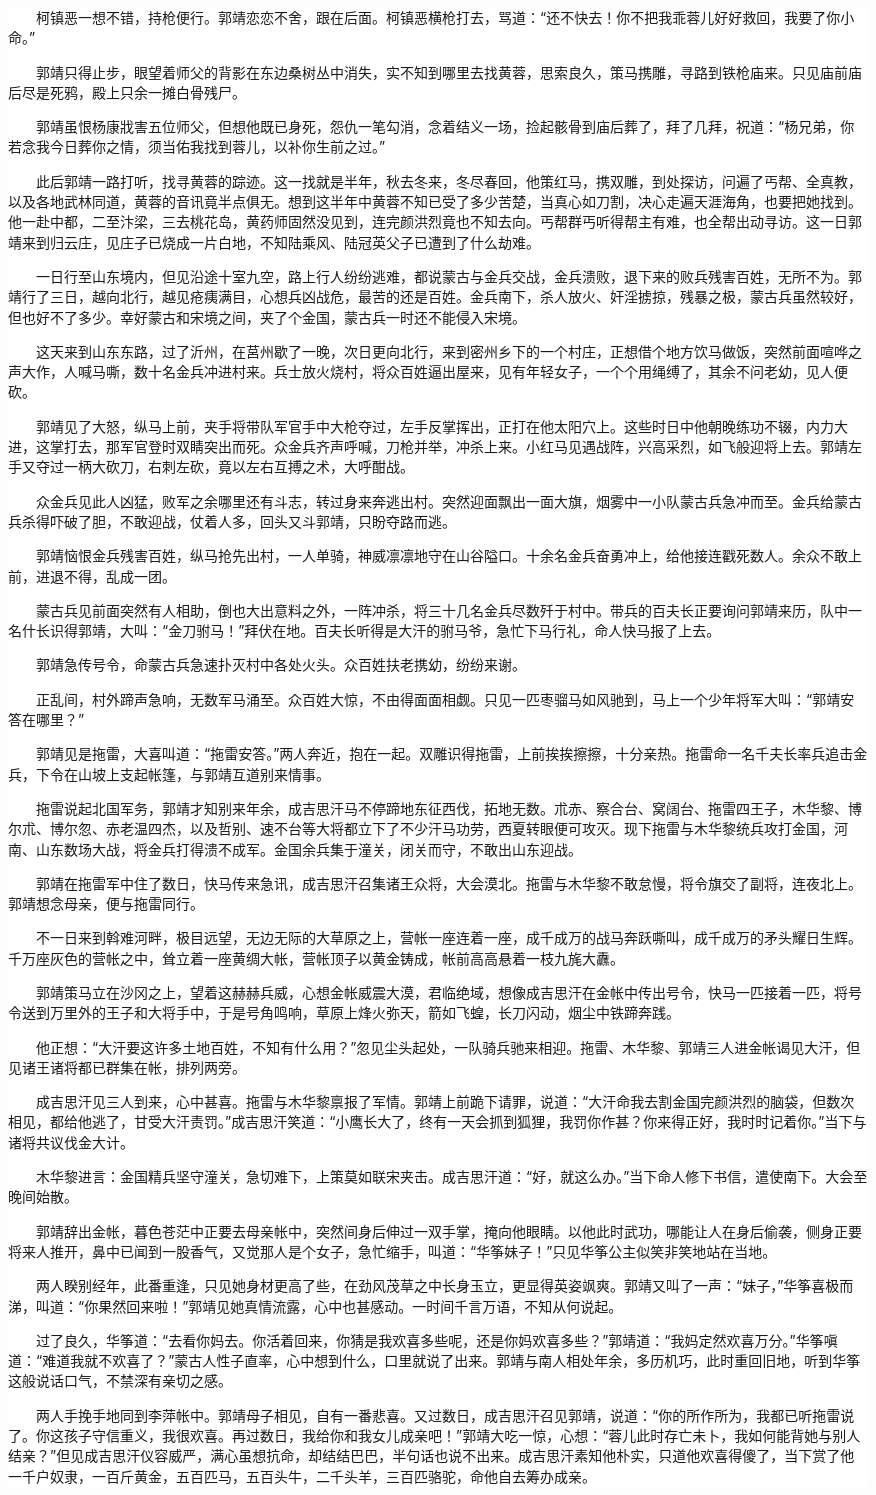 　　柯镇恶一想不错，持枪便行。郭靖恋恋不舍，跟在后面。柯镇恶横枪打去，骂道：“还不快去！你不把我乖蓉儿好好救回，我要了你小命。”

　　郭靖只得止步，眼望着师父的背影在东边桑树丛中消失，实不知到哪里去找黄蓉，思索良久，策马携雕，寻路到铁枪庙来。只见庙前庙后尽是死鸦，殿上只余一摊白骨残尸。

　　郭靖虽恨杨康戕害五位师父，但想他既已身死，怨仇一笔勾消，念着结义一场，捡起骸骨到庙后葬了，拜了几拜，祝道：“杨兄弟，你若念我今日葬你之情，须当佑我找到蓉儿，以补你生前之过。”

　　此后郭靖一路打听，找寻黄蓉的踪迹。这一找就是半年，秋去冬来，冬尽春回，他策红马，携双雕，到处探访，问遍了丐帮、全真教，以及各地武林同道，黄蓉的音讯竟半点俱无。想到这半年中黄蓉不知已受了多少苦楚，当真心如刀割，决心走遍天涯海角，也要把她找到。他一赴中都，二至汴梁，三去桃花岛，黄药师固然没见到，连完颜洪烈竟也不知去向。丐帮群丐听得帮主有难，也全帮出动寻访。这一日郭靖来到归云庄，见庄子已烧成一片白地，不知陆乘风、陆冠英父子已遭到了什么劫难。

　　一日行至山东境内，但见沿途十室九空，路上行人纷纷逃难，都说蒙古与金兵交战，金兵溃败，退下来的败兵残害百姓，无所不为。郭靖行了三日，越向北行，越见疮痍满目，心想兵凶战危，最苦的还是百姓。金兵南下，杀人放火、奸淫掳掠，残暴之极，蒙古兵虽然较好，但也好不了多少。幸好蒙古和宋境之间，夹了个金国，蒙古兵一时还不能侵入宋境。

　　这天来到山东东路，过了沂州，在莒州歇了一晚，次日更向北行，来到密州乡下的一个村庄，正想借个地方饮马做饭，突然前面喧哗之声大作，人喊马嘶，数十名金兵冲进村来。兵士放火烧村，将众百姓逼出屋来，见有年轻女子，一个个用绳缚了，其余不问老幼，见人便砍。

　　郭靖见了大怒，纵马上前，夹手将带队军官手中大枪夺过，左手反掌挥出，正打在他太阳穴上。这些时日中他朝晚练功不辍，内力大进，这掌打去，那军官登时双睛突出而死。众金兵齐声呼喊，刀枪并举，冲杀上来。小红马见遇战阵，兴高采烈，如飞般迎将上去。郭靖左手又夺过一柄大砍刀，右刺左砍，竟以左右互搏之术，大呼酣战。

　　众金兵见此人凶猛，败军之余哪里还有斗志，转过身来奔逃出村。突然迎面飘出一面大旗，烟雾中一小队蒙古兵急冲而至。金兵给蒙古兵杀得吓破了胆，不敢迎战，仗着人多，回头又斗郭靖，只盼夺路而逃。

　　郭靖恼恨金兵残害百姓，纵马抢先出村，一人单骑，神威凛凛地守在山谷隘口。十余名金兵奋勇冲上，给他接连戳死数人。余众不敢上前，进退不得，乱成一团。

　　蒙古兵见前面突然有人相助，倒也大出意料之外，一阵冲杀，将三十几名金兵尽数歼于村中。带兵的百夫长正要询问郭靖来历，队中一名什长识得郭靖，大叫：“金刀驸马！”拜伏在地。百夫长听得是大汗的驸马爷，急忙下马行礼，命人快马报了上去。

　　郭靖急传号令，命蒙古兵急速扑灭村中各处火头。众百姓扶老携幼，纷纷来谢。

　　正乱间，村外蹄声急响，无数军马涌至。众百姓大惊，不由得面面相觑。只见一匹枣骝马如风驰到，马上一个少年将军大叫：“郭靖安答在哪里？”

　　郭靖见是拖雷，大喜叫道：“拖雷安答。”两人奔近，抱在一起。双雕识得拖雷，上前挨挨擦擦，十分亲热。拖雷命一名千夫长率兵追击金兵，下令在山坡上支起帐篷，与郭靖互道别来情事。

　　拖雷说起北国军务，郭靖才知别来年余，成吉思汗马不停蹄地东征西伐，拓地无数。朮赤、察合台、窝阔台、拖雷四王子，木华黎、博尔朮、博尔忽、赤老温四杰，以及哲别、速不台等大将都立下了不少汗马功劳，西夏转眼便可攻灭。现下拖雷与木华黎统兵攻打金国，河南、山东数场大战，将金兵打得溃不成军。金国余兵集于潼关，闭关而守，不敢出山东迎战。

　　郭靖在拖雷军中住了数日，快马传来急讯，成吉思汗召集诸王众将，大会漠北。拖雷与木华黎不敢怠慢，将令旗交了副将，连夜北上。郭靖想念母亲，便与拖雷同行。

　　不一日来到斡难河畔，极目远望，无边无际的大草原之上，营帐一座连着一座，成千成万的战马奔跃嘶叫，成千成万的矛头耀日生辉。千万座灰色的营帐之中，耸立着一座黄绸大帐，营帐顶子以黄金铸成，帐前高高悬着一枝九旄大纛。

　　郭靖策马立在沙冈之上，望着这赫赫兵威，心想金帐威震大漠，君临绝域，想像成吉思汗在金帐中传出号令，快马一匹接着一匹，将号令送到万里外的王子和大将手中，于是号角鸣响，草原上烽火弥天，箭如飞蝗，长刀闪动，烟尘中铁蹄奔践。

　　他正想：“大汗要这许多土地百姓，不知有什么用？”忽见尘头起处，一队骑兵驰来相迎。拖雷、木华黎、郭靖三人进金帐谒见大汗，但见诸王诸将都已群集在帐，排列两旁。

　　成吉思汗见三人到来，心中甚喜。拖雷与木华黎禀报了军情。郭靖上前跪下请罪，说道：“大汗命我去割金国完颜洪烈的脑袋，但数次相见，都给他逃了，甘受大汗责罚。”成吉思汗笑道：“小鹰长大了，终有一天会抓到狐狸，我罚你作甚？你来得正好，我时时记着你。”当下与诸将共议伐金大计。

　　木华黎进言：金国精兵坚守潼关，急切难下，上策莫如联宋夹击。成吉思汗道：“好，就这么办。”当下命人修下书信，遣使南下。大会至晚间始散。

　　郭靖辞出金帐，暮色苍茫中正要去母亲帐中，突然间身后伸过一双手掌，掩向他眼睛。以他此时武功，哪能让人在身后偷袭，侧身正要将来人推开，鼻中已闻到一股香气，又觉那人是个女子，急忙缩手，叫道：“华筝妹子！”只见华筝公主似笑非笑地站在当地。

　　两人睽别经年，此番重逢，只见她身材更高了些，在劲风茂草之中长身玉立，更显得英姿飒爽。郭靖又叫了一声：“妹子，”华筝喜极而涕，叫道：“你果然回来啦！”郭靖见她真情流露，心中也甚感动。一时间千言万语，不知从何说起。

　　过了良久，华筝道：“去看你妈去。你活着回来，你猜是我欢喜多些呢，还是你妈欢喜多些？”郭靖道：“我妈定然欢喜万分。”华筝嗔道：“难道我就不欢喜了？”蒙古人性子直率，心中想到什么，口里就说了出来。郭靖与南人相处年余，多历机巧，此时重回旧地，听到华筝这般说话口气，不禁深有亲切之感。

　　两人手挽手地同到李萍帐中。郭靖母子相见，自有一番悲喜。又过数日，成吉思汗召见郭靖，说道：“你的所作所为，我都已听拖雷说了。你这孩子守信重义，我很欢喜。再过数日，我给你和我女儿成亲吧！”郭靖大吃一惊，心想：“蓉儿此时存亡未卜，我如何能背她与别人结亲？”但见成吉思汗仪容威严，满心虽想抗命，却结结巴巴，半句话也说不出来。成吉思汗素知他朴实，只道他欢喜得傻了，当下赏了他一千户奴隶，一百斤黄金，五百匹马，五百头牛，二千头羊，三百匹骆驼，命他自去筹办成亲。
